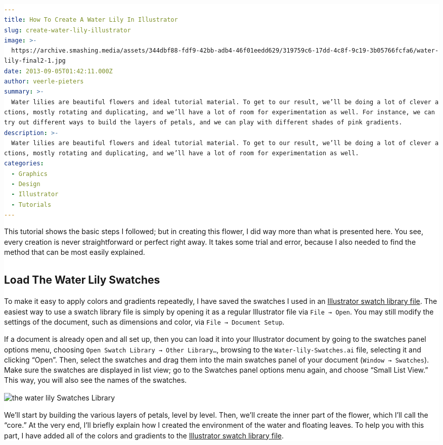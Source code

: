 ```yaml
---
title: How To Create A Water Lily In Illustrator
slug: create-water-lily-illustrator
image: >-
  https://archive.smashing.media/assets/344dbf88-fdf9-42bb-adb4-46f01eedd629/319759c6-17dd-4c8f-9c19-3b05766fcfa6/water-lily-final2-1.jpg
date: 2013-09-05T01:42:11.000Z
author: veerle-pieters
summary: >-
  Water lilies are beautiful flowers and ideal tutorial material. To get to our result, we’ll be doing a lot of clever actions, mostly rotating and duplicating, and we’ll have a lot of room for experimentation as well. For instance, we can try out different ways to build the layers of petals, and we can play with different shades of pink gradients.
description: >-
  Water lilies are beautiful flowers and ideal tutorial material. To get to our result, we’ll be doing a lot of clever actions, mostly rotating and duplicating, and we’ll have a lot of room for experimentation as well.
categories:
  - Graphics
  - Design
  - Illustrator
  - Tutorials
---
```

This tutorial shows the basic steps I followed; but in creating this flower, I did way more than what is presented here. You see, every creation is never straightforward or perfect right away. It takes some trial and error, because I also needed to find the method that can be most easily explained.

## Load The Water Lily Swatches

To make it easy to apply colors and gradients repeatedly, I have saved the swatches I used in an <a href="https://cl.ly/1m0c2y1D0t0f">Illustrator swatch library file</a>. The easiest way to use a swatch library file is simply by opening it as a regular Illustrator file via <code>File → Open</code>. You may still modify the settings of the document, such as dimensions and color, via <code>File → Document Setup</code>.

If a document is already open and all set up, then you can load it into your Illustrator document by going to the swatches panel options menu, choosing <code>Open Swatch Library → Other Library…</code>, browsing to the <code>Water-lily-Swatches.ai</code> file, selecting it and clicking “Open”. Then, select the swatches and drag them into the main swatches panel of your document (<code>Window → Swatches</code>). Make sure the swatches are displayed in list view; go to the Swatches panel options menu again, and choose “Small List View.” This way, you will also see the names of the swatches.

<img loading="lazy" decoding="async" src="https://archive.smashing.media/assets/344dbf88-fdf9-42bb-adb4-46f01eedd629/39934ad7-9d6f-4820-8fbd-1f1786687a60/water-lily-howto30.jpg" alt="the water lily Swatches Library" width="500" />

We’ll start by building the various layers of petals, level by level. Then, we’ll create the inner part of the flower, which I’ll call the “core.” At the very end, I’ll briefly explain how I created the environment of the water and floating leaves. To help you with this part, I have added all of the colors and gradients to the <a href="https://cl.ly/1m0c2y1D0t0f">Illustrator swatch library file</a>.
